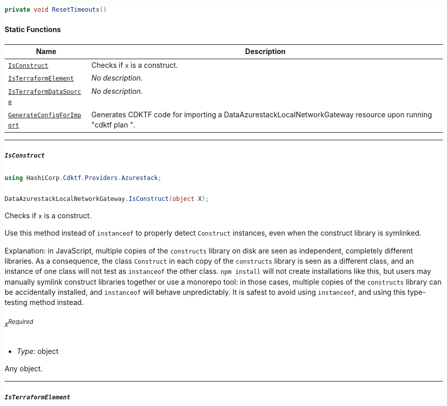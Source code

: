 ```csharp
private void ResetTimeouts()
```

#### Static Functions <a name="Static Functions" id="Static Functions"></a>

| **Name** | **Description** |
| --- | --- |
| <code><a href="#@cdktf/provider-azurestack.dataAzurestackLocalNetworkGateway.DataAzurestackLocalNetworkGateway.isConstruct">IsConstruct</a></code> | Checks if `x` is a construct. |
| <code><a href="#@cdktf/provider-azurestack.dataAzurestackLocalNetworkGateway.DataAzurestackLocalNetworkGateway.isTerraformElement">IsTerraformElement</a></code> | *No description.* |
| <code><a href="#@cdktf/provider-azurestack.dataAzurestackLocalNetworkGateway.DataAzurestackLocalNetworkGateway.isTerraformDataSource">IsTerraformDataSource</a></code> | *No description.* |
| <code><a href="#@cdktf/provider-azurestack.dataAzurestackLocalNetworkGateway.DataAzurestackLocalNetworkGateway.generateConfigForImport">GenerateConfigForImport</a></code> | Generates CDKTF code for importing a DataAzurestackLocalNetworkGateway resource upon running "cdktf plan <stack-name>". |

---

##### `IsConstruct` <a name="IsConstruct" id="@cdktf/provider-azurestack.dataAzurestackLocalNetworkGateway.DataAzurestackLocalNetworkGateway.isConstruct"></a>

```csharp
using HashiCorp.Cdktf.Providers.Azurestack;

DataAzurestackLocalNetworkGateway.IsConstruct(object X);
```

Checks if `x` is a construct.

Use this method instead of `instanceof` to properly detect `Construct`
instances, even when the construct library is symlinked.

Explanation: in JavaScript, multiple copies of the `constructs` library on
disk are seen as independent, completely different libraries. As a
consequence, the class `Construct` in each copy of the `constructs` library
is seen as a different class, and an instance of one class will not test as
`instanceof` the other class. `npm install` will not create installations
like this, but users may manually symlink construct libraries together or
use a monorepo tool: in those cases, multiple copies of the `constructs`
library can be accidentally installed, and `instanceof` will behave
unpredictably. It is safest to avoid using `instanceof`, and using
this type-testing method instead.

###### `X`<sup>Required</sup> <a name="X" id="@cdktf/provider-azurestack.dataAzurestackLocalNetworkGateway.DataAzurestackLocalNetworkGateway.isConstruct.parameter.x"></a>

- *Type:* object

Any object.

---

##### `IsTerraformElement` <a name="IsTerraformElement" id="@cdktf/provider-azurestack.dataAzurestackLocalNetworkGateway.DataAzurestackLocalNetworkGateway.isTerraformElement"></a>
